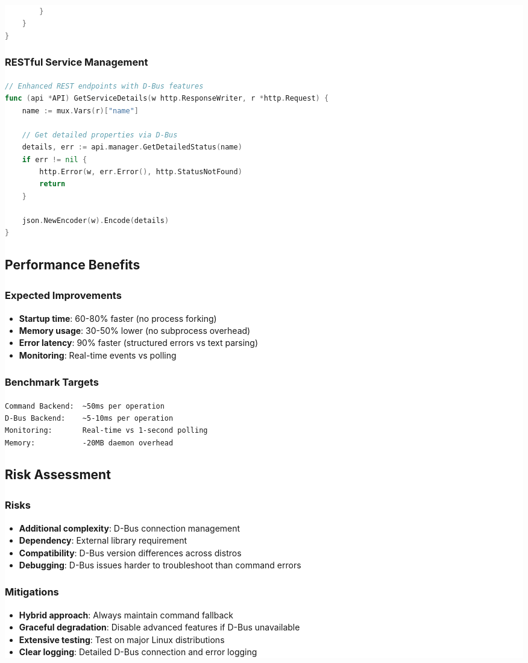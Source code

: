 ```go
        }
    }
}
```

### RESTful Service Management
```go
// Enhanced REST endpoints with D-Bus features
func (api *API) GetServiceDetails(w http.ResponseWriter, r *http.Request) {
    name := mux.Vars(r)["name"]
    
    // Get detailed properties via D-Bus
    details, err := api.manager.GetDetailedStatus(name)
    if err != nil {
        http.Error(w, err.Error(), http.StatusNotFound)
        return
    }
    
    json.NewEncoder(w).Encode(details)
}
```

## Performance Benefits

### Expected Improvements
- **Startup time**: 60-80% faster (no process forking)
- **Memory usage**: 30-50% lower (no subprocess overhead)  
- **Error latency**: 90% faster (structured errors vs text parsing)
- **Monitoring**: Real-time events vs polling

### Benchmark Targets
```
Command Backend:  ~50ms per operation
D-Bus Backend:    ~5-10ms per operation  
Monitoring:       Real-time vs 1-second polling
Memory:           -20MB daemon overhead
```

## Risk Assessment

### Risks
- **Additional complexity**: D-Bus connection management
- **Dependency**: External library requirement
- **Compatibility**: D-Bus version differences across distros
- **Debugging**: D-Bus issues harder to troubleshoot than command errors

### Mitigations
- **Hybrid approach**: Always maintain command fallback
- **Graceful degradation**: Disable advanced features if D-Bus unavailable  
- **Extensive testing**: Test on major Linux distributions
- **Clear logging**: Detailed D-Bus connection and error logging
